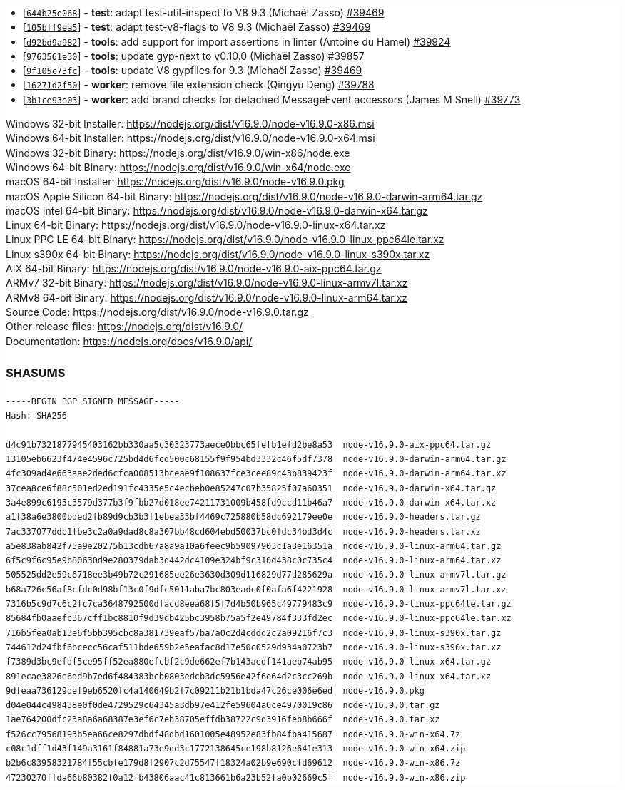 * [[`644b25e068`](https://github.com/nodejs/node/commit/644b25e068)] - **test**: adapt test-util-inspect to V8 9.3 (Michaël Zasso) [#39469](https://github.com/nodejs/node/pull/39469)
* [[`105bff9ea5`](https://github.com/nodejs/node/commit/105bff9ea5)] - **test**: adapt test-v8-flags to V8 9.3 (Michaël Zasso) [#39469](https://github.com/nodejs/node/pull/39469)
* [[`d92bd9a982`](https://github.com/nodejs/node/commit/d92bd9a982)] - **tools**: add support for import assertions in linter (Antoine du Hamel) [#39924](https://github.com/nodejs/node/pull/39924)
* [[`9763561e30`](https://github.com/nodejs/node/commit/9763561e30)] - **tools**: update gyp-next to v0.10.0 (Michaël Zasso) [#39857](https://github.com/nodejs/node/pull/39857)
* [[`9f105c73fc`](https://github.com/nodejs/node/commit/9f105c73fc)] - **tools**: update V8 gypfiles for 9.3 (Michaël Zasso) [#39469](https://github.com/nodejs/node/pull/39469)
* [[`16271d2f50`](https://github.com/nodejs/node/commit/16271d2f50)] - **worker**: remove file extension check (Qingyu Deng) [#39788](https://github.com/nodejs/node/pull/39788)
* [[`3b1ce93e03`](https://github.com/nodejs/node/commit/3b1ce93e03)] - **worker**: add brand checks for detached MessageEvent accessors (James M Snell) [#39773](https://github.com/nodejs/node/pull/39773)

Windows 32-bit Installer: https://nodejs.org/dist/v16.9.0/node-v16.9.0-x86.msi \
Windows 64-bit Installer: https://nodejs.org/dist/v16.9.0/node-v16.9.0-x64.msi \
Windows 32-bit Binary: https://nodejs.org/dist/v16.9.0/win-x86/node.exe \
Windows 64-bit Binary: https://nodejs.org/dist/v16.9.0/win-x64/node.exe \
macOS 64-bit Installer: https://nodejs.org/dist/v16.9.0/node-v16.9.0.pkg \
macOS Apple Silicon 64-bit Binary: https://nodejs.org/dist/v16.9.0/node-v16.9.0-darwin-arm64.tar.gz \
macOS Intel 64-bit Binary: https://nodejs.org/dist/v16.9.0/node-v16.9.0-darwin-x64.tar.gz \
Linux 64-bit Binary: https://nodejs.org/dist/v16.9.0/node-v16.9.0-linux-x64.tar.xz \
Linux PPC LE 64-bit Binary: https://nodejs.org/dist/v16.9.0/node-v16.9.0-linux-ppc64le.tar.xz \
Linux s390x 64-bit Binary: https://nodejs.org/dist/v16.9.0/node-v16.9.0-linux-s390x.tar.xz \
AIX 64-bit Binary: https://nodejs.org/dist/v16.9.0/node-v16.9.0-aix-ppc64.tar.gz \
ARMv7 32-bit Binary: https://nodejs.org/dist/v16.9.0/node-v16.9.0-linux-armv7l.tar.xz \
ARMv8 64-bit Binary: https://nodejs.org/dist/v16.9.0/node-v16.9.0-linux-arm64.tar.xz \
Source Code: https://nodejs.org/dist/v16.9.0/node-v16.9.0.tar.gz \
Other release files: https://nodejs.org/dist/v16.9.0/ \
Documentation: https://nodejs.org/docs/v16.9.0/api/

### SHASUMS

```
-----BEGIN PGP SIGNED MESSAGE-----
Hash: SHA256

d4c91b7321877945403162bb330aa5c30323773aece0bbc65fefb1efd2be8a53  node-v16.9.0-aix-ppc64.tar.gz
13105eb6623f474e4596c725bd4d6fcd500c68155f9f954bd3332c46f5df7378  node-v16.9.0-darwin-arm64.tar.gz
4fc309ad4e663aae2ded6cfca008513bceae9f108637fce3cee89c43b839423f  node-v16.9.0-darwin-arm64.tar.xz
37cea8ce6f88c501ed2ed191fc4335e5c4ecbeb0e85247c07b35825f07a60351  node-v16.9.0-darwin-x64.tar.gz
3a4e899c6195c3579d377b3f9fbb27d018ee74211731009b458fd9ccd11b46a7  node-v16.9.0-darwin-x64.tar.xz
a1f38a6e3800bded2fb89d9cb3b3f1ebea33bf4469c725880b58dc692179ee0e  node-v16.9.0-headers.tar.gz
7ac337077ddb1fbe3c2a0a9dad8c8a307bb48cd604ebd50037bc0fdc34bd3d4c  node-v16.9.0-headers.tar.xz
a5e838ab842f75a9e20275b13cdb67a8a9a10a6feec9b59097903c1a3e16351a  node-v16.9.0-linux-arm64.tar.gz
6f5c9f6c95e9b80630d9e280379dab3d442dc4109e324bf9c310d438c0c735c4  node-v16.9.0-linux-arm64.tar.xz
505525dd2e59c6718ee3b49b72c291685ee26e3630d309d116829d77d285629a  node-v16.9.0-linux-armv7l.tar.gz
b68a726c56af8cfdc0d98bf13c0f9dfc5011aba7bc803eadc0f0afa6f4221928  node-v16.9.0-linux-armv7l.tar.xz
7316b5c9d7c6c2fc7ca3648792500dfacd8eea68f5f7d4b50b965c49779483c9  node-v16.9.0-linux-ppc64le.tar.gz
85684fb0aaefc367cff1bc8810f9d39db425bc3958b75a5f2e49784f333fd2ec  node-v16.9.0-linux-ppc64le.tar.xz
716b5fea0ab13e6f5bb395cbc8a381739eaf57ba7a0c2d4cddd2c2a09216f7c3  node-v16.9.0-linux-s390x.tar.gz
744612d24fbf6bcecc56caf511bde659b2e5eafac8d17e50c0529d934a0723b7  node-v16.9.0-linux-s390x.tar.xz
f7389d3bc9efdf5ce95ff52ea880efcbf2c9de662ef7b143aedf141aeb74ab95  node-v16.9.0-linux-x64.tar.gz
891ecae3826e6dd9b7ed6f484383bcb0803edcb3dc5956e42f6e64d2c3cc269b  node-v16.9.0-linux-x64.tar.xz
9dfeaa736129def9eb6520fc4a140649b2f7c09211b21b1bda47c26ce006e6ed  node-v16.9.0.pkg
d04e044c498438e0f0de4729529c64345a3db97e412fe59604a6ce4970019c86  node-v16.9.0.tar.gz
1ae764200dfc23a8a6a68387e3ef6c7eb38705effdb38722c9d3916feb8b666f  node-v16.9.0.tar.xz
f526cc79568193b5ea66ce8297dbdf48dbd1601005e48952e83fb84fba415687  node-v16.9.0-win-x64.7z
c08c1dff1d43f149a3161f84881a73e9dd3c1772138645ce198b8126e641e313  node-v16.9.0-win-x64.zip
b2b6c83958321784f55cbfe179d8f2907c2d75547f18324a02b9e690cfd69612  node-v16.9.0-win-x86.7z
47230270ffda66b80382f0a12fb43806aac41c813661b6a23b52fa0b02669c5f  node-v16.9.0-win-x86.zip
```